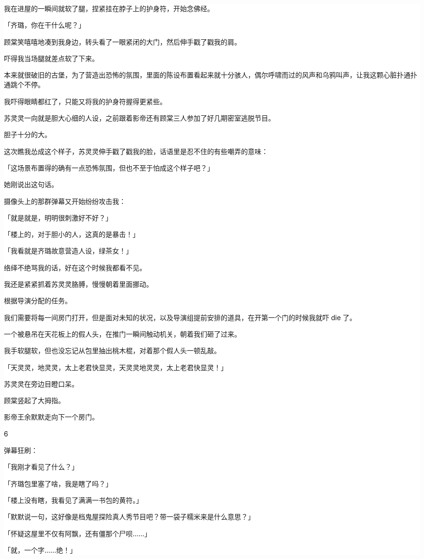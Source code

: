 我在进屋的一瞬间就软了腿，捏紧挂在脖子上的护身符，开始念佛经。

「齐璐，你在干什么呢？」

顾棠笑嘻嘻地凑到我身边，转头看了一眼紧闭的大门，然后伸手戳了戳我的肩。

吓得我当场腿就差点软了下来。

本来就很破旧的古堡，为了营造出恐怖的氛围，里面的陈设布置看起来就十分骇人，偶尔呼啸而过的风声和乌鸦叫声，让我这颗心脏扑通扑通跳个不停。

我吓得眼睛都红了，只能又将我的护身符握得更紧些。

苏灵灵一向就是胆大心细的人设，之前跟着影帝还有顾棠三人参加了好几期密室逃脱节目。

胆子十分的大。

这次瞧我怂成这个样子，苏灵灵伸手戳了戳我的脸，话语里是忍不住的有些嘲弄的意味：

「这场景布置得的确有一点恐怖氛围，但也不至于怕成这个样子吧？」

她刚说出这句话。

摄像头上的那群弹幕又开始纷纷攻击我：

「就是就是，明明很刺激好不好？」

「楼上的，对于胆小的人，这真的是暴击！」

「我看就是齐璐故意营造人设，绿茶女！」

络绎不绝骂我的话，好在这个时候我都看不见。

我还是紧紧抓着苏灵灵胳膊，慢慢朝着里面挪动。

根据导演分配的任务。

我们需要将每一间房门打开，但是面对未知的状况，以及导演组提前安排的道具，在开第一个门的时候我就吓 die 了。

一个被悬吊在天花板上的假人头，在推门一瞬间触动机关，朝着我们砸了过来。

我手软腿软，但也没忘记从包里抽出桃木棍，对着那个假人头一顿乱敲。

「天灵灵，地灵灵，太上老君快显灵，天灵灵地灵灵，太上老君快显灵！」

苏灵灵在旁边目瞪口呆。

顾棠竖起了大拇指。

影帝王余默默走向下一个房门。

6

弹幕狂刷：

「我刚才看见了什么？」

「齐璐包里塞了啥，我是瞎了吗？」

「楼上没有瞎，我看见了满满一书包的黄符。」

「默默说一句，这好像是档鬼屋探险真人秀节目吧？带一袋子糯米来是什么意思？」

「怀疑这屋里不仅有阿飘，还有僵那个尸呗……」

「就，一个字……绝！」
